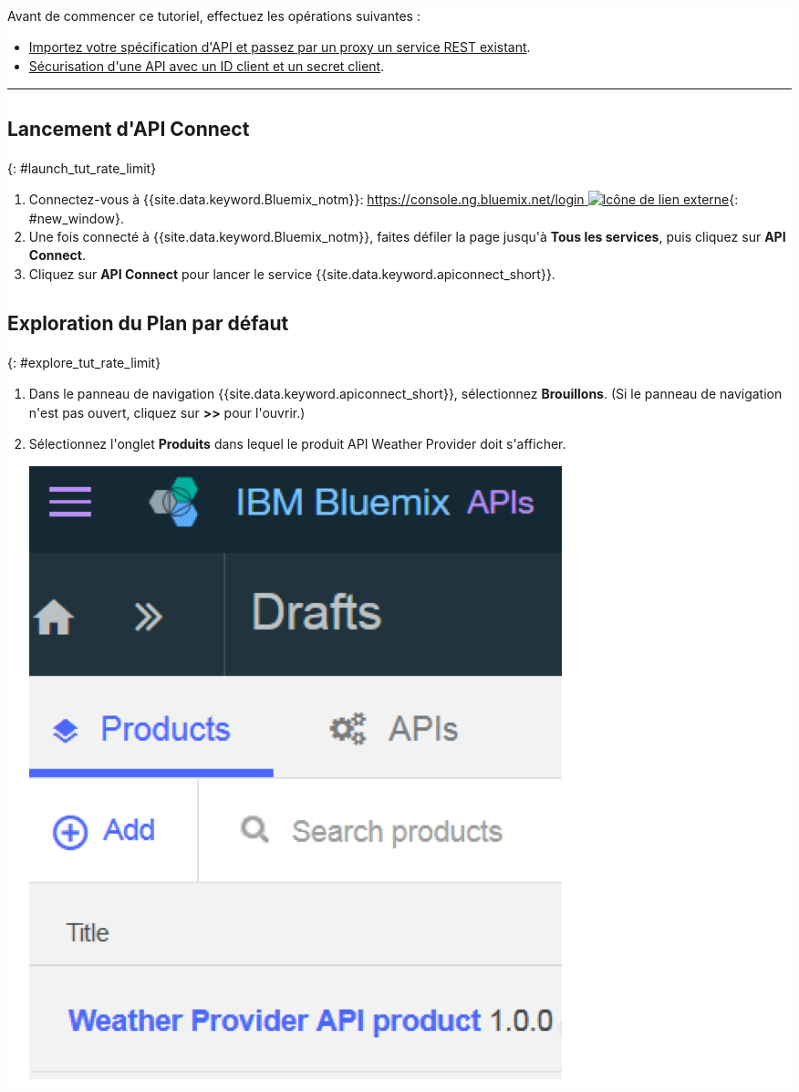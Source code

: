 Avant de commencer ce tutoriel, effectuez les opérations suivantes :
- [Importez votre spécification d'API et passez par un proxy un service REST existant](/docs/services/apiconnect/tutorials?topic=apiconnect-tut_rest_landing).
- [Sécurisation d'une API avec un ID client et un secret client](/docs/services/apiconnect/tutorials?topic=apiconnect-tut_secure_landing).


---
## Lancement d'API Connect
{: #launch_tut_rate_limit}

1. Connectez-vous à {{site.data.keyword.Bluemix_notm}}: [https://console.ng.bluemix.net/login ![Icône de lien externe](../../../icons/launch-glyph.svg "Icône de lien externe")](https://console.ng.bluemix.net/login){: #new_window}.
2. Une fois connecté à {{site.data.keyword.Bluemix_notm}}, faites défiler la page jusqu'à **Tous les services**, puis cliquez sur **API Connect**.
3. Cliquez sur **API Connect** pour lancer le service {{site.data.keyword.apiconnect_short}}.

## Exploration du Plan par défaut
{: #explore_tut_rate_limit}

1. Dans le panneau de navigation {{site.data.keyword.apiconnect_short}}, sélectionnez **Brouillons**. (Si le panneau de navigation n'est pas ouvert, cliquez sur **>>** pour l'ouvrir.)
2. Sélectionnez l'onglet **Produits** dans lequel le produit API Weather Provider doit s'afficher.

   ![](./images/draftproducts.png)      
